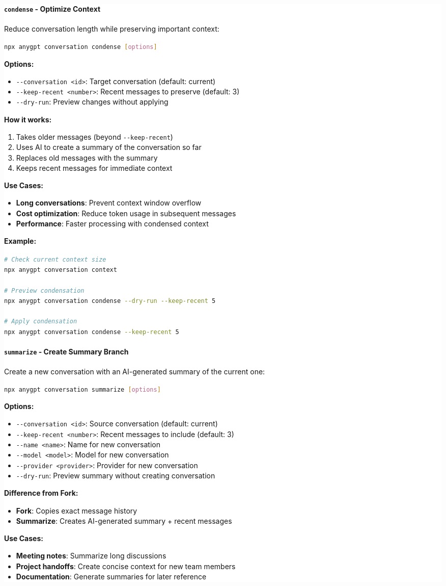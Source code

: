#### `condense` - Optimize Context

Reduce conversation length while preserving important context:

```bash
npx anygpt conversation condense [options]
```

**Options:**
- `--conversation <id>`: Target conversation (default: current)
- `--keep-recent <number>`: Recent messages to preserve (default: 3)
- `--dry-run`: Preview changes without applying

**How it works:**
1. Takes older messages (beyond `--keep-recent`)
2. Uses AI to create a summary of the conversation so far
3. Replaces old messages with the summary
4. Keeps recent messages for immediate context

**Use Cases:**
- **Long conversations**: Prevent context window overflow
- **Cost optimization**: Reduce token usage in subsequent messages
- **Performance**: Faster processing with condensed context

**Example:**
```bash
# Check current context size
npx anygpt conversation context

# Preview condensation
npx anygpt conversation condense --dry-run --keep-recent 5

# Apply condensation
npx anygpt conversation condense --keep-recent 5
```

#### `summarize` - Create Summary Branch

Create a new conversation with an AI-generated summary of the current one:

```bash
npx anygpt conversation summarize [options]
```

**Options:**
- `--conversation <id>`: Source conversation (default: current)
- `--keep-recent <number>`: Recent messages to include (default: 3)
- `--name <name>`: Name for new conversation
- `--model <model>`: Model for new conversation
- `--provider <provider>`: Provider for new conversation
- `--dry-run`: Preview summary without creating conversation

**Difference from Fork:**
- **Fork**: Copies exact message history
- **Summarize**: Creates AI-generated summary + recent messages

**Use Cases:**
- **Meeting notes**: Summarize long discussions
- **Project handoffs**: Create concise context for new team members
- **Documentation**: Generate summaries for later reference
